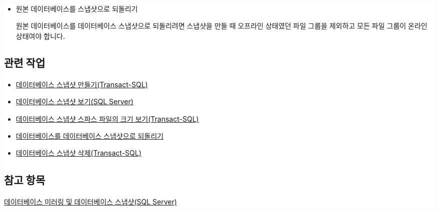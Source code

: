 -   원본 데이터베이스를 스냅샷으로 되돌리기  
  
     원본 데이터베이스를 데이터베이스 스냅샷으로 되돌리려면 스냅샷을 만들 때 오프라인 상태였던 파일 그룹을 제외하고 모든 파일 그룹이 온라인 상태여야 합니다.  
  
##  <a name="related-tasks"></a><a name="RelatedTasks"></a> 관련 작업  
  
-   [데이터베이스 스냅샷 만들기&#40;Transact-SQL&#41;](../../relational-databases/databases/create-a-database-snapshot-transact-sql.md)  
  
-   [데이터베이스 스냅샷 보기&#40;SQL Server&#41;](../../relational-databases/databases/view-a-database-snapshot-sql-server.md)  
  
-   [데이터베이스 스냅샷 스파스 파일의 크기 보기&#40;Transact-SQL&#41;](../../relational-databases/databases/view-the-size-of-the-sparse-file-of-a-database-snapshot-transact-sql.md)  
  
-   [데이터베이스를 데이터베이스 스냅샷으로 되돌리기](../../relational-databases/databases/revert-a-database-to-a-database-snapshot.md)  
  
-   [데이터베이스 스냅샷 삭제&#40;Transact-SQL&#41;](../../relational-databases/databases/drop-a-database-snapshot-transact-sql.md)  
  
## <a name="see-also"></a>참고 항목  
 [데이터베이스 미러링 및 데이터베이스 스냅샷&#40;SQL Server&#41;](../../database-engine/database-mirroring/database-mirroring-and-database-snapshots-sql-server.md)  
  
  

